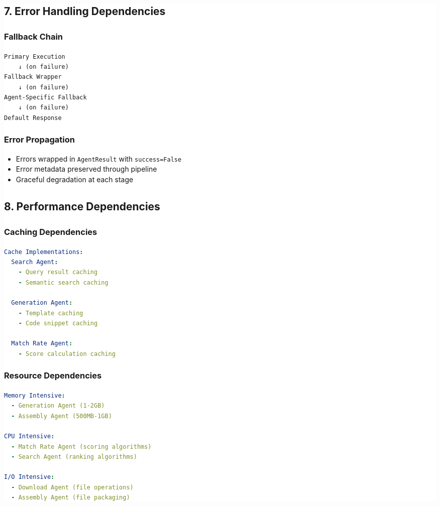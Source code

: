 ## 7. Error Handling Dependencies

### Fallback Chain
```
Primary Execution
    ↓ (on failure)
Fallback Wrapper
    ↓ (on failure)
Agent-Specific Fallback
    ↓ (on failure)
Default Response
```

### Error Propagation
- Errors wrapped in `AgentResult` with `success=False`
- Error metadata preserved through pipeline
- Graceful degradation at each stage

## 8. Performance Dependencies

### Caching Dependencies
```yaml
Cache Implementations:
  Search Agent:
    - Query result caching
    - Semantic search caching
    
  Generation Agent:
    - Template caching
    - Code snippet caching
    
  Match Rate Agent:
    - Score calculation caching
```

### Resource Dependencies
```yaml
Memory Intensive:
  - Generation Agent (1-2GB)
  - Assembly Agent (500MB-1GB)
  
CPU Intensive:
  - Match Rate Agent (scoring algorithms)
  - Search Agent (ranking algorithms)
  
I/O Intensive:
  - Download Agent (file operations)
  - Assembly Agent (file packaging)
```
